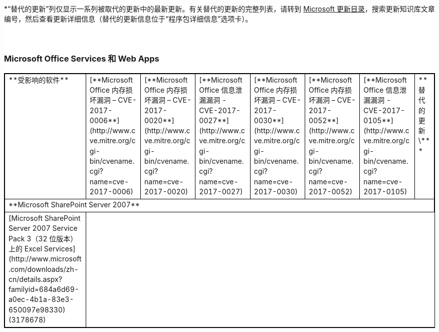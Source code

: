 \*“替代的更新”列仅显示一系列被取代的更新中的最新更新。有关替代的更新的完整列表，请转到 [Microsoft 更新目录](http://catalog.update.microsoft.com/v7/site/home.aspx)，搜索更新知识库文章编号，然后查看更新详细信息（替代的更新信息位于“程序包详细信息”选项卡）。

 

### Microsoft Office Services 和 Web Apps

<p> </p>
<table style="border:1px solid black;">
<tr>
<td style="border:1px solid black;">
**受影响的软件**

</td>
<td style="border:1px solid black;">
[**Microsoft Office 内存损坏漏洞 – CVE-2017-0006**](http://www.cve.mitre.org/cgi-bin/cvename.cgi?name=cve-2017-0006)

</td>
<td style="border:1px solid black;">
[**Microsoft Office 内存损坏漏洞 – CVE-2017-0020**](http://www.cve.mitre.org/cgi-bin/cvename.cgi?name=cve-2017-0020)

</td>
<td style="border:1px solid black;">
[**Microsoft Office 信息泄漏漏洞 - CVE-2017-0027**](http://www.cve.mitre.org/cgi-bin/cvename.cgi?name=cve-2017-0027)

</td>
<td style="border:1px solid black;">
[**Microsoft Office 内存损坏漏洞 – CVE-2017-0030**](http://www.cve.mitre.org/cgi-bin/cvename.cgi?name=cve-2017-0030)

</td>
<td style="border:1px solid black;">
[**Microsoft Office 内存损坏漏洞 – CVE-2017-0052**](http://www.cve.mitre.org/cgi-bin/cvename.cgi?name=cve-2017-0052)

</td>
<td style="border:1px solid black;">
[**Microsoft Office 信息泄漏漏洞 - CVE-2017-0105**](http://www.cve.mitre.org/cgi-bin/cvename.cgi?name=cve-2017-0105)

</td>
<td style="border:1px solid black;">
**替代的更新\***

</td>
</tr>
<tr>
<td style="border:1px solid black;" colspan="8">
**Microsoft SharePoint Server 2007**

</td>
</tr>
<tr>
<td style="border:1px solid black;">
[Microsoft SharePoint Server 2007 Service Pack 3（32 位版本）上的 Excel Services](http://www.microsoft.com/downloads/zh-cn/details.aspx?familyid=684a6d69-a0ec-4b1a-83e3-650097e98330)  
(3178678)
